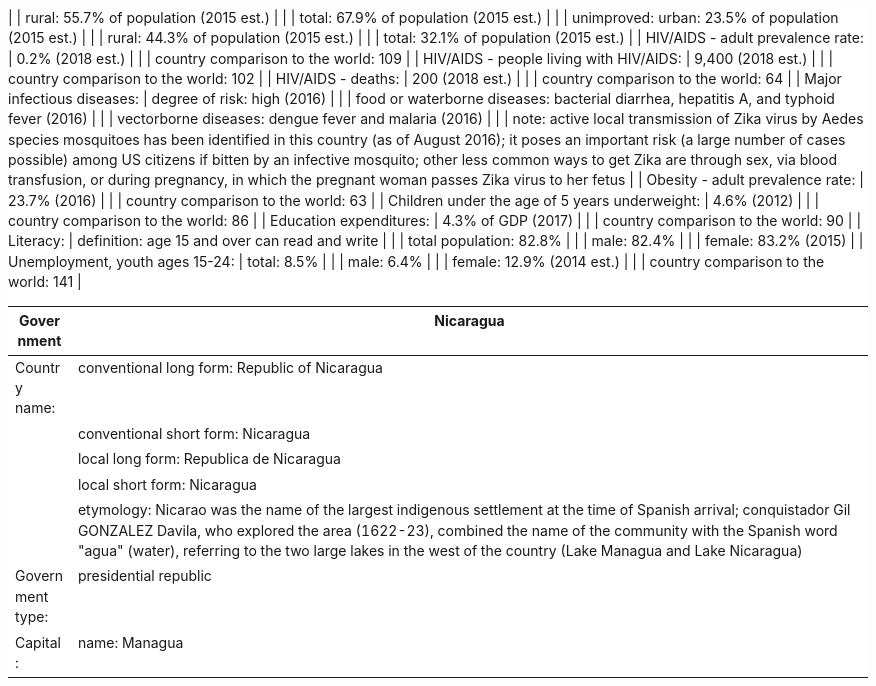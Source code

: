 | | rural: 55.7% of population (2015 est.) |
| | total: 67.9% of population (2015 est.) |
| | unimproved: urban: 23.5% of population (2015 est.) |
| | rural: 44.3% of population (2015 est.) |
| | total: 32.1% of population (2015 est.) |
| HIV/AIDS - adult prevalence rate: | 0.2% (2018 est.) |
| | country comparison to the world: 109 |
| HIV/AIDS - people living with HIV/AIDS: | 9,400 (2018 est.) |
| | country comparison to the world: 102 |
| HIV/AIDS - deaths: | 200 (2018 est.) |
| | country comparison to the world: 64 |
| Major infectious diseases: | degree of risk: high (2016) |
| | food or waterborne diseases: bacterial diarrhea, hepatitis A, and typhoid fever (2016) |
| | vectorborne diseases: dengue fever and malaria (2016) |
| | note: active local transmission of Zika virus by Aedes species mosquitoes has been identified in this country (as of August 2016); it poses an important risk (a large number of cases possible) among US citizens if bitten by an infective mosquito; other less common ways to get Zika are through sex, via blood transfusion, or during pregnancy, in which the pregnant woman passes Zika virus to her fetus |
| Obesity - adult prevalence rate: | 23.7% (2016) |
| | country comparison to the world: 63 |
| Children under the age of 5 years underweight: | 4.6% (2012) |
| | country comparison to the world: 86 |
| Education expenditures: | 4.3% of GDP (2017) |
| | country comparison to the world: 90 |
| Literacy: | definition: age 15 and over can read and write |
| | total population: 82.8% |
| | male: 82.4% |
| | female: 83.2% (2015) |
| Unemployment, youth ages 15-24: | total: 8.5% |
| | male: 6.4% |
| | female: 12.9% (2014 est.) |
| | country comparison to the world: 141 |

| Government | Nicaragua |
| --- | --- |
| Country name: | conventional long form: Republic of Nicaragua |
| | conventional short form: Nicaragua |
| | local long form: Republica de Nicaragua |
| | local short form: Nicaragua |
| | etymology: Nicarao was the name of the largest indigenous settlement at the time of Spanish arrival; conquistador Gil GONZALEZ Davila, who explored the area (1622-23), combined the name of the community with the Spanish word "agua" (water), referring to the two large lakes in the west of the country (Lake Managua and Lake Nicaragua) |
| Government type: | presidential republic |
| Capital: | name: Managua |